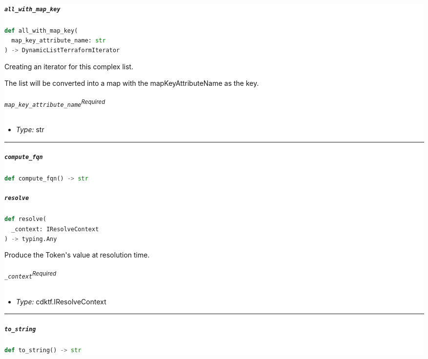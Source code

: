
##### `all_with_map_key` <a name="all_with_map_key" id="@ithings/cdktf-provider-openstack.vpnaasIkePolicyV2.VpnaasIkePolicyV2LifetimeList.allWithMapKey"></a>

```python
def all_with_map_key(
  map_key_attribute_name: str
) -> DynamicListTerraformIterator
```

Creating an iterator for this complex list.

The list will be converted into a map with the mapKeyAttributeName as the key.

###### `map_key_attribute_name`<sup>Required</sup> <a name="map_key_attribute_name" id="@ithings/cdktf-provider-openstack.vpnaasIkePolicyV2.VpnaasIkePolicyV2LifetimeList.allWithMapKey.parameter.mapKeyAttributeName"></a>

- *Type:* str

---

##### `compute_fqn` <a name="compute_fqn" id="@ithings/cdktf-provider-openstack.vpnaasIkePolicyV2.VpnaasIkePolicyV2LifetimeList.computeFqn"></a>

```python
def compute_fqn() -> str
```

##### `resolve` <a name="resolve" id="@ithings/cdktf-provider-openstack.vpnaasIkePolicyV2.VpnaasIkePolicyV2LifetimeList.resolve"></a>

```python
def resolve(
  _context: IResolveContext
) -> typing.Any
```

Produce the Token's value at resolution time.

###### `_context`<sup>Required</sup> <a name="_context" id="@ithings/cdktf-provider-openstack.vpnaasIkePolicyV2.VpnaasIkePolicyV2LifetimeList.resolve.parameter._context"></a>

- *Type:* cdktf.IResolveContext

---

##### `to_string` <a name="to_string" id="@ithings/cdktf-provider-openstack.vpnaasIkePolicyV2.VpnaasIkePolicyV2LifetimeList.toString"></a>

```python
def to_string() -> str
```
